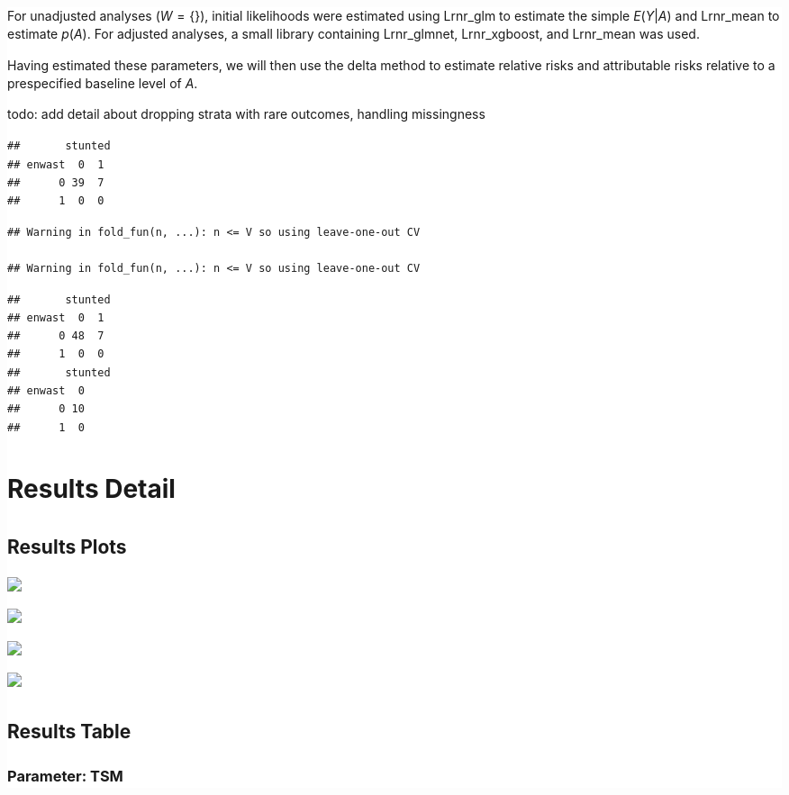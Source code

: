 For unadjusted analyses ($W=\{\}$), initial likelihoods were estimated using Lrnr_glm to estimate the simple $E(Y|A)$ and Lrnr_mean to estimate $p(A)$. For adjusted analyses, a small library containing Lrnr_glmnet, Lrnr_xgboost, and Lrnr_mean was used.

Having estimated these parameters, we will then use the delta method to estimate relative risks and attributable risks relative to a prespecified baseline level of $A$.

todo: add detail about dropping strata with rare outcomes, handling missingness



```
##       stunted
## enwast  0  1
##      0 39  7
##      1  0  0
```

```
## Warning in fold_fun(n, ...): n <= V so using leave-one-out CV

## Warning in fold_fun(n, ...): n <= V so using leave-one-out CV
```

```
##       stunted
## enwast  0  1
##      0 48  7
##      1  0  0
##       stunted
## enwast  0
##      0 10
##      1  0
```




# Results Detail

## Results Plots
![](/tmp/7389f457-70b1-4dbb-8597-4f6b3987020a/REPORT_files/figure-html/plot_tsm-1.png)

![](/tmp/7389f457-70b1-4dbb-8597-4f6b3987020a/REPORT_files/figure-html/plot_rr-1.png)



![](/tmp/7389f457-70b1-4dbb-8597-4f6b3987020a/REPORT_files/figure-html/plot_paf-1.png)

![](/tmp/7389f457-70b1-4dbb-8597-4f6b3987020a/REPORT_files/figure-html/plot_par-1.png)

## Results Table

### Parameter: TSM
